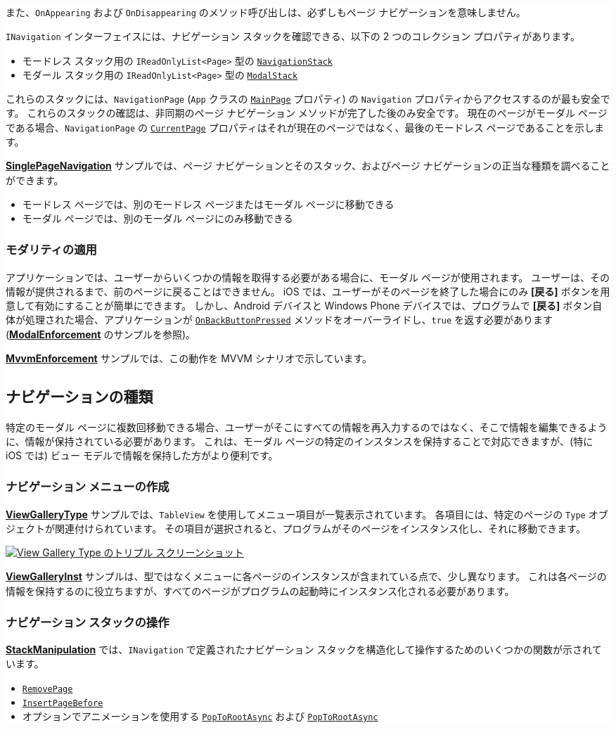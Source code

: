 また、`OnAppearing` および `OnDisappearing` のメソッド呼び出しは、必ずしもページ ナビゲーションを意味しません。

`INavigation` インターフェイスには、ナビゲーション スタックを確認できる、以下の 2 つのコレクション プロパティがあります。

- モードレス スタック用の `IReadOnlyList<Page>` 型の [`NavigationStack`](xref:Xamarin.Forms.INavigation.NavigationStack)
- モダール スタック用の `IReadOnlyList<Page>` 型の [`ModalStack`](xref:Xamarin.Forms.INavigation.ModalStack)

これらのスタックには、`NavigationPage` (`App` クラスの [`MainPage`](xref:Xamarin.Forms.Application.MainPage) プロパティ) の `Navigation` プロパティからアクセスするのが最も安全です。 これらのスタックの確認は、非同期のページ ナビゲーション メソッドが完了した後のみ安全です。 現在のページがモーダル ページである場合、`NavigationPage` の [`CurrentPage`](xref:Xamarin.Forms.NavigationPage.CurrentPage) プロパティはそれが現在のページではなく、最後のモードレス ページであることを示します。

[**SinglePageNavigation**](https://github.com/xamarin/xamarin-forms-book-samples/tree/master/Chapter24/SinglePageNavigation) サンプルでは、ページ ナビゲーションとそのスタック、およびページ ナビゲーションの正当な種類を調べることができます。

- モードレス ページでは、別のモードレス ページまたはモーダル ページに移動できる
- モーダル ページでは、別のモーダル ページにのみ移動できる

### <a name="enforcing-modality"></a>モダリティの適用

アプリケーションでは、ユーザーからいくつかの情報を取得する必要がある場合に、モーダル ページが使用されます。 ユーザーは、その情報が提供されるまで、前のページに戻ることはできません。 iOS では、ユーザーがそのページを終了した場合にのみ **[戻る]** ボタンを用意して有効にすることが簡単にできます。 しかし、Android デバイスと Windows Phone デバイスでは、プログラムで **[戻る]** ボタン自体が処理された場合、アプリケーションが [`OnBackButtonPressed`](xref:Xamarin.Forms.Page.OnBackButtonPressed) メソッドをオーバーライドし、`true` を返す必要があります ([**ModalEnforcement**](https://github.com/xamarin/xamarin-forms-book-samples/tree/master/Chapter24/ModalEnforcement) のサンプルを参照)。

[**MvvmEnforcement**](https://github.com/xamarin/xamarin-forms-book-samples/tree/master/Chapter24/MvvmEnforcement) サンプルでは、この動作を MVVM シナリオで示しています。

## <a name="navigation-variations"></a>ナビゲーションの種類

特定のモーダル ページに複数回移動できる場合、ユーザーがそこにすべての情報を再入力するのではなく、そこで情報を編集できるように、情報が保持されている必要があります。 これは、モーダル ページの特定のインスタンスを保持することで対応できますが、(特に iOS では) ビュー モデルで情報を保持した方がより便利です。

### <a name="making-a-navigation-menu"></a>ナビゲーション メニューの作成

[**ViewGalleryType**](https://github.com/xamarin/xamarin-forms-book-samples/tree/master/Chapter24/ViewGalleryType) サンプルでは、`TableView` を使用してメニュー項目が一覧表示されています。 各項目には、特定のページの `Type` オブジェクトが関連付けられています。 その項目が選択されると、プログラムがそのページをインスタンス化し、それに移動できます。

[![View Gallery Type のトリプル スクリーンショット](images/ch24fg21-small.png "メニュー項目が一覧されている TableView")](images/ch24fg21-large.png#lightbox "メニュー項目が一覧されている TableView")

[**ViewGalleryInst**](https://github.com/xamarin/xamarin-forms-book-samples/tree/master/Chapter24/ViewGalleryInst) サンプルは、型ではなくメニューに各ページのインスタンスが含まれている点で、少し異なります。 これは各ページの情報を保持するのに役立ちますが、すべてのページがプログラムの起動時にインスタンス化される必要があります。

### <a name="manipulating-the-navigation-stack"></a>ナビゲーション スタックの操作

[**StackManipulation**](https://github.com/xamarin/xamarin-forms-book-samples/tree/master/Chapter24/StackManipulation) では、`INavigation` で定義されたナビゲーション スタックを構造化して操作するためのいくつかの関数が示されています。

- [`RemovePage`](xref:Xamarin.Forms.INavigation.RemovePage(Xamarin.Forms.Page))
- [`InsertPageBefore`](xref:Xamarin.Forms.INavigation.InsertPageBefore(Xamarin.Forms.Page,Xamarin.Forms.Page))
- オプションでアニメーションを使用する [`PopToRootAsync`](xref:Xamarin.Forms.INavigation.PopToRootAsync) および [`PopToRootAsync`](xref:Xamarin.Forms.INavigation.PopToRootAsync(System.Boolean))
